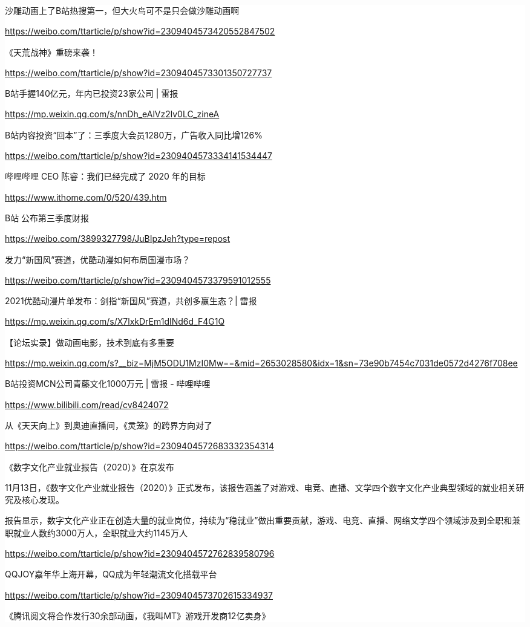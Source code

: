 


沙雕动画上了B站热搜第一，但大火鸟可不是只会做沙雕动画啊

https://weibo.com/ttarticle/p/show?id=2309404573420552847502


《天荒战神》重磅来袭！

https://weibo.com/ttarticle/p/show?id=2309404573301350727737


B站手握140亿元，年内已投资23家公司 | 雷报

https://mp.weixin.qq.com/s/nnDh_eAlVz2lv0LC_zineA

B站内容投资“回本”了：三季度大会员1280万，广告收入同比增126%

https://weibo.com/ttarticle/p/show?id=2309404573334141534447

哔哩哔哩 CEO 陈睿：我们已经完成了 2020 年的目标

https://www.ithome.com/0/520/439.htm

B站 公布第三季度财报

https://weibo.com/3899327798/JuBIpzJeh?type=repost

发力“新国风”赛道，优酷动漫如何布局国漫市场？

https://weibo.com/ttarticle/p/show?id=2309404573379591012555


2021优酷动漫片单发布：剑指“新国风”赛道，共创多赢生态？| 雷报

https://mp.weixin.qq.com/s/X7lxkDrEm1dINd6d_F4G1Q

【论坛实录】做动画电影，技术到底有多重要

https://mp.weixin.qq.com/s?__biz=MjM5ODU1MzI0Mw==&mid=2653028580&idx=1&sn=73e90b7454c7031de0572d4276f708ee

B站投资MCN公司青藤文化1000万元 | 雷报 - 哔哩哔哩

https://www.bilibili.com/read/cv8424072

从《天天向上》到奥迪直播间，《灵笼》的跨界方向对了

https://weibo.com/ttarticle/p/show?id=2309404572683332354314


《数字文化产业就业报告（2020）》在京发布

11月13日，《数字文化产业就业报告（2020）》正式发布，该报告涵盖了对游戏、电竞、直播、文学四个数字文化产业典型领域的就业相关研究及核心发现。

报告显示，数字文化产业正在创造大量的就业岗位，持续为“稳就业”做出重要贡献，游戏、电竞、直播、网络文学四个领域涉及到全职和兼职就业人数约3000万人，全职就业大约1145万人

https://weibo.com/ttarticle/p/show?id=2309404572762839580796

QQJOY嘉年华上海开幕，QQ成为年轻潮流文化搭载平台

https://weibo.com/ttarticle/p/show?id=2309404573702615334937




《腾讯阅文将合作发行30余部动画，《我叫MT》游戏开发商12亿卖身》
